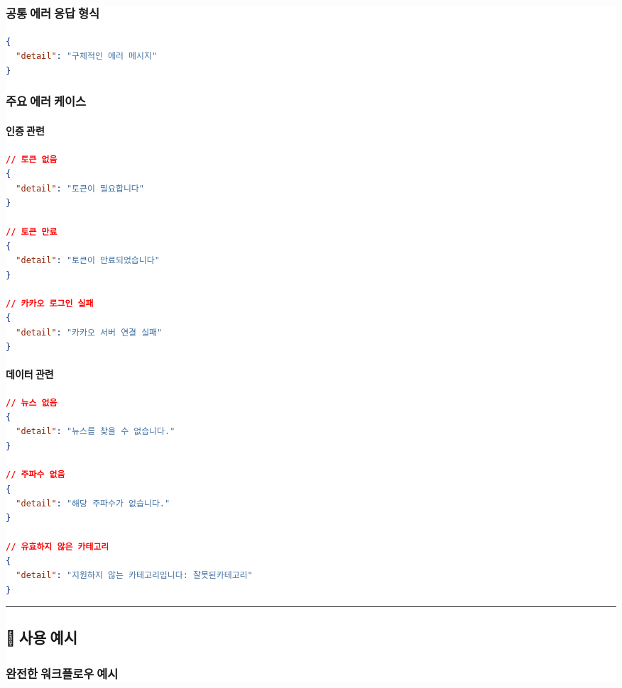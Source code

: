### 공통 에러 응답 형식

```json
{
  "detail": "구체적인 에러 메시지"
}
```

### 주요 에러 케이스

#### 인증 관련
```json
// 토큰 없음
{
  "detail": "토큰이 필요합니다"
}

// 토큰 만료
{
  "detail": "토큰이 만료되었습니다"
}

// 카카오 로그인 실패
{
  "detail": "카카오 서버 연결 실패"
}
```

#### 데이터 관련
```json
// 뉴스 없음
{
  "detail": "뉴스를 찾을 수 없습니다."
}

// 주파수 없음  
{
  "detail": "해당 주파수가 없습니다."
}

// 유효하지 않은 카테고리
{
  "detail": "지원하지 않는 카테고리입니다: 잘못된카테고리"
}
```

---

## 🎯 사용 예시

### 완전한 워크플로우 예시
